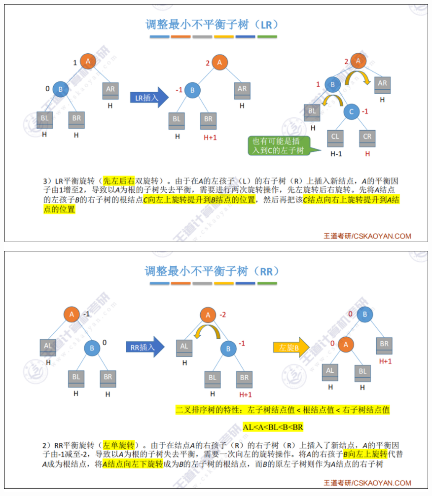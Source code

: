 ![image-20240612123444750](./pic/image-20240612123444750.png)

![image-20240612123239754](./pic/image-20240612123239754.png)
